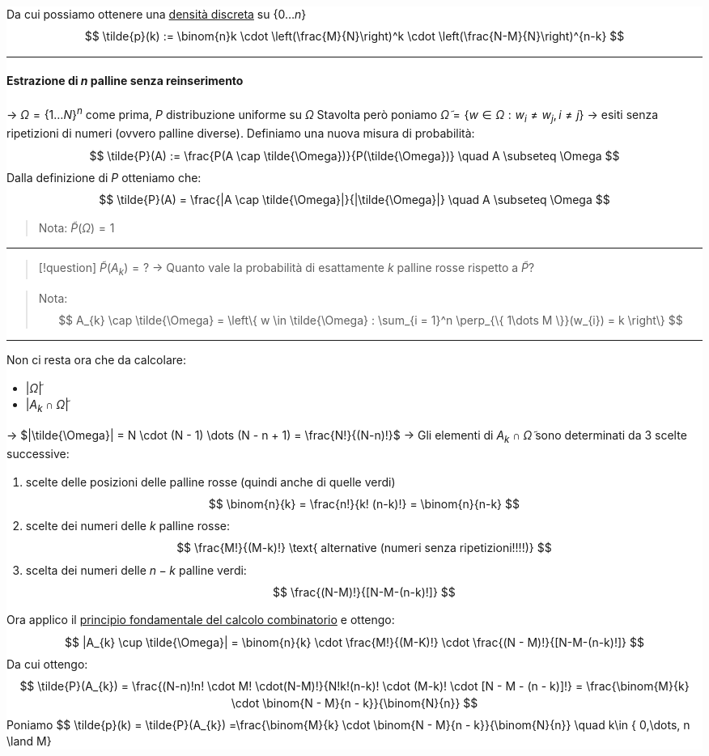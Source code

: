 Da cui possiamo ottenere una [densità discreta](#^3a9c55) su $\{ 0 \dots n \}$
$$
\tilde{p}(k) := \binom{n}k \cdot \left(\frac{M}{N}\right)^k \cdot \left(\frac{N-M}{N}\right)^{n-k}
$$

---

#### Estrazione di $n$ palline **senza** reinserimento

-> $\Omega = \{ 1\dots N \}^n$ come prima, $P$ distribuzione uniforme su $\Omega$
Stavolta però poniamo $\tilde{\Omega} = \{ w \in \Omega : w_{i} \ne w_{j}, i \ne j \}$ -> esiti senza ripetizioni di numeri (ovvero palline diverse).
Definiamo una nuova misura di probabilità:
$$
\tilde{P}(A) := \frac{P(A \cap \tilde{\Omega})}{P(\tilde{\Omega})} \quad A \subseteq \Omega
$$
Dalla definizione di $P$ otteniamo che:
$$
\tilde{P}(A) = \frac{|A \cap \tilde{\Omega}|}{|\tilde{\Omega}|} \quad A \subseteq \Omega
$$
> Nota: $\tilde{P}(\Omega) = 1$

---

>[!question] $\tilde{P}(A_{k}) =?$ -> Quanto vale la probabilità di esattamente $k$ palline rosse rispetto a $\tilde{P}$?

> Nota:
> $$
> A_{k} \cap \tilde{\Omega} = \left\{  w \in \tilde{\Omega} : \sum_{i = 1}^n \perp_{\{ 1\dots M \}}(w_{i}) = k  \right\} $$

---

Non ci resta ora che da calcolare:
- $|\tilde{\Omega}|$
- $|A_{k} \cap \tilde{\Omega}|$

-> $|\tilde{\Omega}| = N \cdot (N - 1) \dots  (N - n + 1) = \frac{N!}{(N-n)!}$
-> Gli elementi di $A_{k} \cap \tilde{\Omega}$ sono determinati da 3 scelte successive:
1. scelte delle posizioni delle palline rosse (quindi anche di quelle verdi)
   $$
\binom{n}{k} = \frac{n!}{k! (n-k)!} = \binom{n}{n-k}
   $$
2. scelte dei numeri delle $k$ palline rosse:
   $$
   \frac{M!}{(M-k)!} \text{ alternative (numeri senza ripetizioni!!!!)}
   $$
3. scelta dei numeri delle $n - k$ palline verdi:
   $$
   \frac{(N-M)!}{[N-M-(n-k)!]}
   $$

Ora applico il [principio fondamentale del calcolo combinatorio](#^47c391) e ottengo:
$$
|A_{k} \cup \tilde{\Omega}| = \binom{n}{k} \cdot \frac{M!}{(M-K)!} \cdot \frac{(N - M)!}{[N-M-(n-k)!]}
$$
Da cui ottengo:
$$
\tilde{P}(A_{k}) = \frac{(N-n)!n! \cdot M! \cdot(N-M)!}{N!k!(n-k)! \cdot (M-k)! \cdot [N - M - (n - k)]!} = \frac{\binom{M}{k} \cdot \binom{N - M}{n - k}}{\binom{N}{n}}
$$
Poniamo
$$
\tilde{p}(k) = \tilde{P}(A_{k}) =\frac{\binom{M}{k} \cdot \binom{N - M}{n - k}}{\binom{N}{n}} \quad k\in \{ 0,\dots, n \land M\}